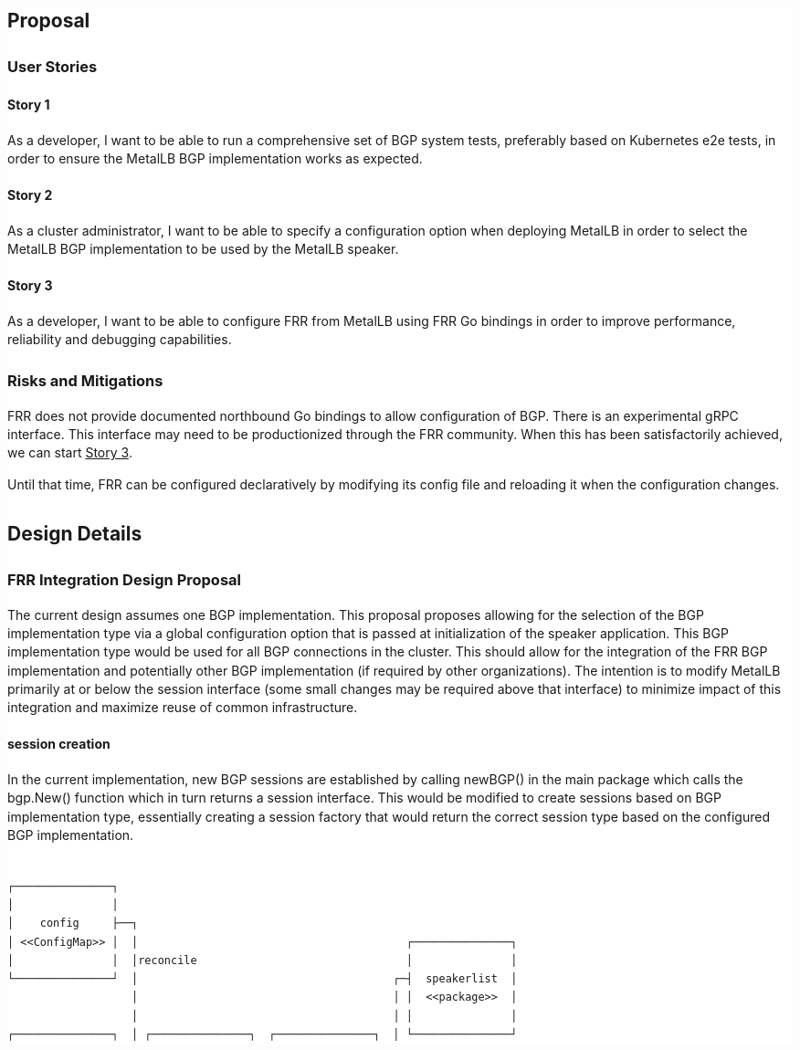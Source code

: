 ## Proposal

### User Stories

#### Story 1

As a developer, I want to be able to run a comprehensive set of BGP system
tests, preferably based on Kubernetes e2e tests, in order to ensure the MetalLB
BGP implementation works as expected.

#### Story 2

As a cluster administrator, I want to be able to specify a configuration option
when deploying MetalLB in order to select the MetalLB BGP implementation to be
used by the MetalLB speaker.

#### Story 3

As a developer, I want to be able to configure FRR from MetalLB using FRR Go
bindings in order to improve performance, reliability and debugging
capabilities.

### Risks and Mitigations

FRR does not provide documented northbound Go bindings to allow configuration of
BGP. There is an experimental gRPC interface. This interface may need to be
productionized through the FRR community. When this has been satisfactorily
achieved, we can start [Story 3](#story-3).

Until that time, FRR can be configured declaratively by modifying its config
file and reloading it when the configuration changes.

## Design Details

### FRR Integration Design Proposal

The current design assumes one BGP implementation. This proposal proposes
allowing for the selection of the BGP implementation type via a global
configuration option that is passed at initialization of the speaker
application. This BGP implementation type would be used for all BGP connections
in the cluster. This should allow for the integration of the FRR BGP
implementation and potentially other BGP implementation (if required by other
organizations). The intention is to modify MetalLB primarily at or below the
session interface (some small changes may be required above that interface)
to minimize impact of this integration and maximize reuse of common
infrastructure.

#### session creation

In the current implementation, new BGP sessions are established by calling
newBGP() in the main package which calls the bgp.New() function which in turn
returns a session interface. This would be modified to create sessions based
on BGP implementation type, essentially creating a session factory that would
return the correct session type based on the configured BGP implementation.
```

┌───────────────┐
│               │
│    config     ├──┐
│ <<ConfigMap>> │  │                                         ┌───────────────┐
│               │  │reconcile                                │               │
└───────────────┘  │                                       ┌─┤  speakerlist  │
                   │                                       │ │  <<package>>  │
                   │                                       │ │               │
┌───────────────┐  │ ┌───────────────┐  ┌───────────────┐  │ └───────────────┘
```